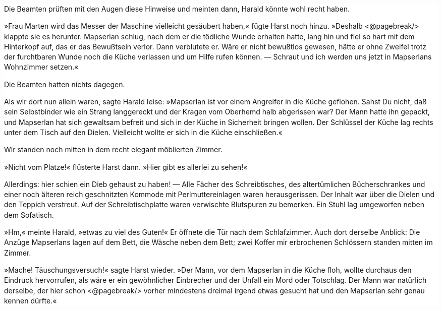 Die Beamten prüften mit den Augen diese Hinweise
und meinten dann, Harald könnte wohl recht haben.

»Frau Marten wird das Messer der Maschine vielleicht
gesäubert haben,« fügte Harst noch hinzu. »Deshalb
<@pagebreak/>
klappte sie es herunter. Mapserlan schlug, nach dem er die
tödliche Wunde erhalten hatte, lang hin und fiel so hart
mit dem Hinterkopf auf, das er das Bewußtsein verlor.
Dann verblutete er. Wäre er nicht bewußtlos gewesen,
hätte er ohne Zweifel trotz der furchtbaren Wunde noch die
Küche verlassen und um Hilfe rufen können. — Schraut und
ich werden uns jetzt in Mapserlans Wohnzimmer setzen.«

Die Beamten hatten nichts dagegen.

Als wir dort nun allein waren, sagte Harald leise:
»Mapserlan ist vor einem Angreifer in die Küche geflohen.
Sahst Du nicht, daß sein Selbstbinder wie ein Strang langgereckt
und der Kragen vom Oberhemd halb abgerissen war?
Der Mann hatte ihn gepackt, und Mapserlan hat sich gewaltsam
befreit und sich in der Küche in Sicherheit bringen
wollen. Der Schlüssel der Küche lag rechts unter dem
Tisch auf den Dielen. Vielleicht wollte er sich in die Küche
einschließen.«

Wir standen noch mitten in dem recht elegant möblierten
Zimmer.

»Nicht vom Platze!« flüsterte Harst dann. »Hier gibt
es allerlei zu sehen!«

Allerdings: hier schien ein Dieb gehaust zu haben! —
Alle Fächer des Schreibtisches, des altertümlichen Bücherschrankes
und einer noch älteren reich geschnitzten
Kommode mit Perlmuttereinlagen waren herausgerissen.
Der Inhalt war über die Dielen und den Teppich verstreut.
Auf der Schreibtischplatte waren verwischte Blutspuren
zu bemerken. Ein Stuhl lag umgeworfen neben
dem Sofatisch.

»Hm,« meinte Harald, »etwas zu viel des Guten!«
Er öffnete die Tür nach dem Schlafzimmer. Auch dort derselbe
Anblick: Die Anzüge Mapserlans lagen auf dem Bett,
die Wäsche neben dem Bett; zwei Koffer mir erbrochenen
Schlössern standen mitten im Zimmer.

»Mache! Täuschungsversuch!« sagte Harst wieder.
»Der Mann, vor dem Mapserlan in die Küche floh, wollte
durchaus den Eindruck hervorrufen, als wäre er ein gewöhnlicher
Einbrecher und der Unfall ein Mord oder Totschlag.
Der Mann war natürlich derselbe, der hier schon
<@pagebreak/>
vorher mindestens dreimal irgend etwas gesucht hat und
den Mapserlan sehr genau kennen dürfte.«
